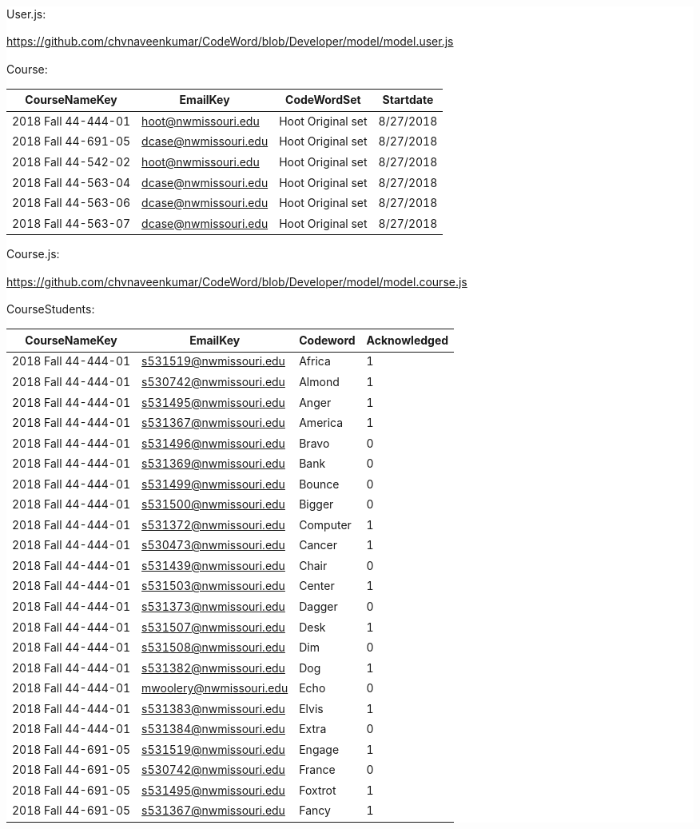 User.js:

https://github.com/chvnaveenkumar/CodeWord/blob/Developer/model/model.user.js

Course:

| CourseNameKey       | EmailKey             | CodeWordSet       | Startdate |
|---------------------|----------------------|-------------------|-----------|
| 2018 Fall 44-444-01 | hoot@nwmissouri.edu  | Hoot Original set | 8/27/2018 |
| 2018 Fall 44-691-05 | dcase@nwmissouri.edu | Hoot Original set | 8/27/2018 |
| 2018 Fall 44-542-02 | hoot@nwmissouri.edu  | Hoot Original set | 8/27/2018 |
| 2018 Fall 44-563-04 | dcase@nwmissouri.edu | Hoot Original set | 8/27/2018 |
| 2018 Fall 44-563-06 | dcase@nwmissouri.edu | Hoot Original set | 8/27/2018 |
| 2018 Fall 44-563-07 | dcase@nwmissouri.edu | Hoot Original set | 8/27/2018 |

Course.js:

https://github.com/chvnaveenkumar/CodeWord/blob/Developer/model/model.course.js

CourseStudents:

| CourseNameKey         | EmailKey                | Codeword  | Acknowledged |
|-----------------------|-------------------------|-----------|--------------|
| 2018   Fall 44-444-01 | s531519@nwmissouri.edu  | Africa    | 1            |
| 2018   Fall 44-444-01 | s530742@nwmissouri.edu  | Almond    | 1            |
| 2018   Fall 44-444-01 | s531495@nwmissouri.edu  | Anger     | 1            |
| 2018   Fall 44-444-01 | s531367@nwmissouri.edu  | America   | 1            |
| 2018   Fall 44-444-01 | s531496@nwmissouri.edu  | Bravo     | 0            |
| 2018   Fall 44-444-01 | s531369@nwmissouri.edu  | Bank      | 0            |
| 2018   Fall 44-444-01 | s531499@nwmissouri.edu  | Bounce    | 0            |
| 2018   Fall 44-444-01 | s531500@nwmissouri.edu  | Bigger    | 0            |
| 2018   Fall 44-444-01 | s531372@nwmissouri.edu  | Computer  | 1            |
| 2018   Fall 44-444-01 | s530473@nwmissouri.edu  | Cancer    | 1            |
| 2018   Fall 44-444-01 | s531439@nwmissouri.edu  | Chair     | 0            |
| 2018   Fall 44-444-01 | s531503@nwmissouri.edu  | Center    | 1            |
| 2018   Fall 44-444-01 | s531373@nwmissouri.edu  | Dagger    | 0            |
| 2018   Fall 44-444-01 | s531507@nwmissouri.edu  | Desk      | 1            |
| 2018   Fall 44-444-01 | s531508@nwmissouri.edu  | Dim       | 0            |
| 2018   Fall 44-444-01 | s531382@nwmissouri.edu  | Dog       | 1            |
| 2018   Fall 44-444-01 | mwoolery@nwmissouri.edu | Echo      | 0            |
| 2018   Fall 44-444-01 | s531383@nwmissouri.edu  | Elvis     | 1            |
| 2018   Fall 44-444-01 | s531384@nwmissouri.edu  | Extra     | 0            |
| 2018   Fall 44-691-05 | s531519@nwmissouri.edu  | Engage    | 1            |
| 2018   Fall 44-691-05 | s530742@nwmissouri.edu  | France    | 0            |
| 2018   Fall 44-691-05 | s531495@nwmissouri.edu  | Foxtrot   | 1            |
| 2018   Fall 44-691-05 | s531367@nwmissouri.edu  | Fancy     | 1            |